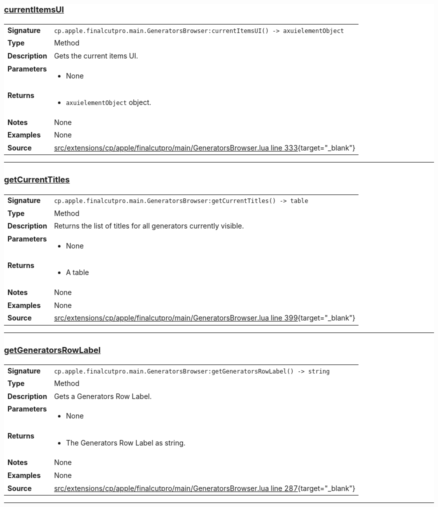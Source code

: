 
### [currentItemsUI](#currentitemsui)

|                                             |                                                                                     |
| --------------------------------------------|-------------------------------------------------------------------------------------|
| **Signature**                               | `cp.apple.finalcutpro.main.GeneratorsBrowser:currentItemsUI() -> axuielementObject`                                                                    |
| **Type**                                    | Method                                                                     |
| **Description**                             | Gets the current items UI.                                                                     |
| **Parameters**                              | <ul><li>None</li></ul> |
| **Returns**                                 | <ul><li>`axuielementObject` object.</li></ul>          |
| **Notes**                                   | None |
| **Examples**                                | None |
| **Source**                                  | [src/extensions/cp/apple/finalcutpro/main/GeneratorsBrowser.lua line 333](https://github.com/CommandPost/CommandPost/blob/develop/src/extensions/cp/apple/finalcutpro/main/GeneratorsBrowser.lua#L333){target="_blank"} |

---


### [getCurrentTitles](#getcurrenttitles)

|                                             |                                                                                     |
| --------------------------------------------|-------------------------------------------------------------------------------------|
| **Signature**                               | `cp.apple.finalcutpro.main.GeneratorsBrowser:getCurrentTitles() -> table`                                                                    |
| **Type**                                    | Method                                                                     |
| **Description**                             | Returns the list of titles for all generators currently visible.                                                                     |
| **Parameters**                              | <ul><li>None</li></ul> |
| **Returns**                                 | <ul><li>A table</li></ul>          |
| **Notes**                                   | None |
| **Examples**                                | None |
| **Source**                                  | [src/extensions/cp/apple/finalcutpro/main/GeneratorsBrowser.lua line 399](https://github.com/CommandPost/CommandPost/blob/develop/src/extensions/cp/apple/finalcutpro/main/GeneratorsBrowser.lua#L399){target="_blank"} |

---


### [getGeneratorsRowLabel](#getgeneratorsrowlabel)

|                                             |                                                                                     |
| --------------------------------------------|-------------------------------------------------------------------------------------|
| **Signature**                               | `cp.apple.finalcutpro.main.GeneratorsBrowser:getGeneratorsRowLabel() -> string`                                                                    |
| **Type**                                    | Method                                                                     |
| **Description**                             | Gets a Generators Row Label.                                                                     |
| **Parameters**                              | <ul><li>None</li></ul> |
| **Returns**                                 | <ul><li>The Generators Row Label as string.</li></ul>          |
| **Notes**                                   | None |
| **Examples**                                | None |
| **Source**                                  | [src/extensions/cp/apple/finalcutpro/main/GeneratorsBrowser.lua line 287](https://github.com/CommandPost/CommandPost/blob/develop/src/extensions/cp/apple/finalcutpro/main/GeneratorsBrowser.lua#L287){target="_blank"} |

---